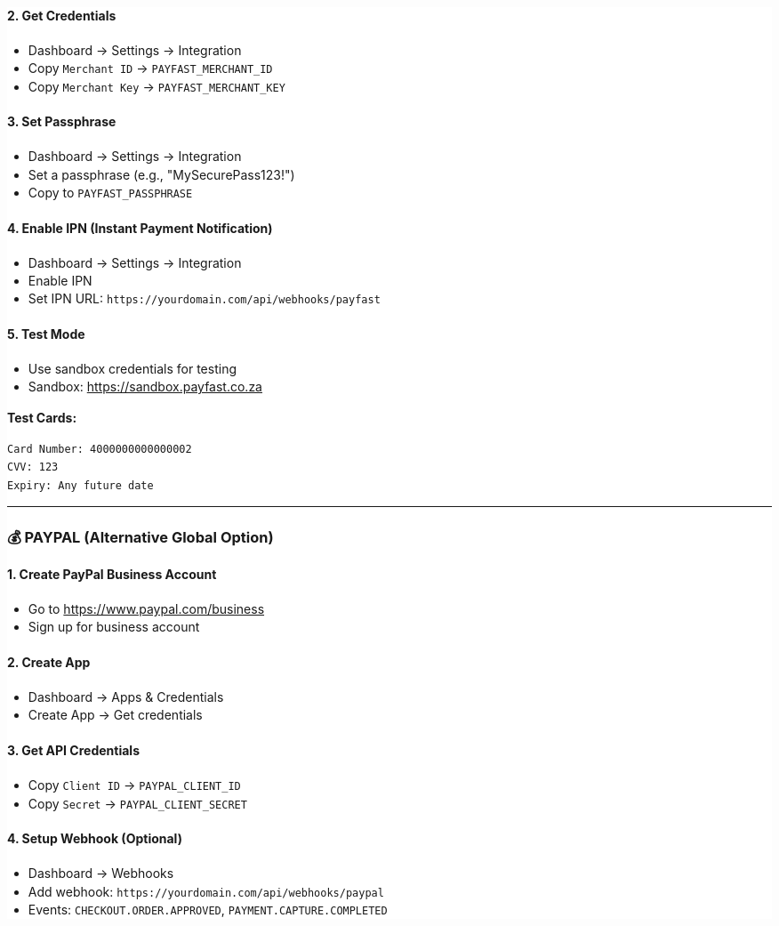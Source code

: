 #### 2. Get Credentials

- Dashboard → Settings → Integration
- Copy `Merchant ID` → `PAYFAST_MERCHANT_ID`
- Copy `Merchant Key` → `PAYFAST_MERCHANT_KEY`

#### 3. Set Passphrase

- Dashboard → Settings → Integration
- Set a passphrase (e.g., "MySecurePass123!")
- Copy to `PAYFAST_PASSPHRASE`

#### 4. Enable IPN (Instant Payment Notification)

- Dashboard → Settings → Integration
- Enable IPN
- Set IPN URL: `https://yourdomain.com/api/webhooks/payfast`

#### 5. Test Mode

- Use sandbox credentials for testing
- Sandbox: https://sandbox.payfast.co.za

**Test Cards:**

```
Card Number: 4000000000000002
CVV: 123
Expiry: Any future date
```

---

### **💰 PAYPAL** (Alternative Global Option)

#### 1. Create PayPal Business Account

- Go to https://www.paypal.com/business
- Sign up for business account

#### 2. Create App

- Dashboard → Apps & Credentials
- Create App → Get credentials

#### 3. Get API Credentials

- Copy `Client ID` → `PAYPAL_CLIENT_ID`
- Copy `Secret` → `PAYPAL_CLIENT_SECRET`

#### 4. Setup Webhook (Optional)

- Dashboard → Webhooks
- Add webhook: `https://yourdomain.com/api/webhooks/paypal`
- Events: `CHECKOUT.ORDER.APPROVED`, `PAYMENT.CAPTURE.COMPLETED`
